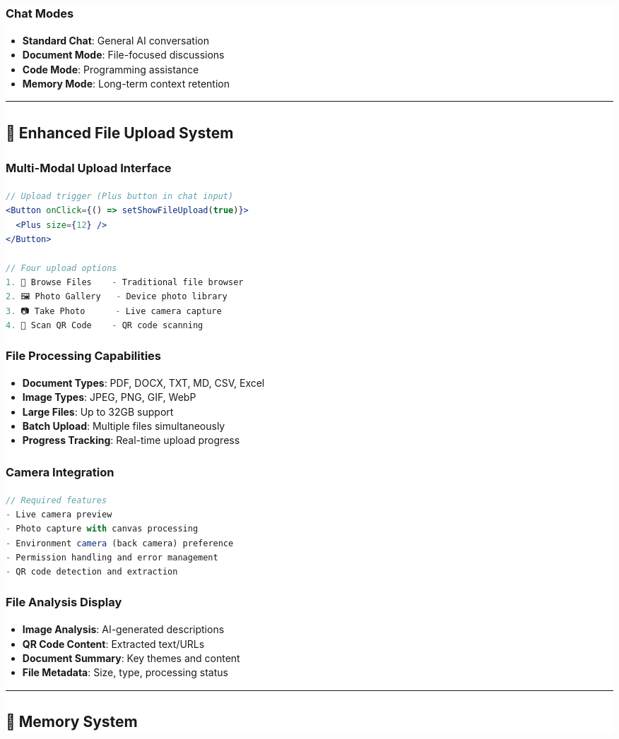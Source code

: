 ### **Chat Modes**
- **Standard Chat**: General AI conversation
- **Document Mode**: File-focused discussions
- **Code Mode**: Programming assistance
- **Memory Mode**: Long-term context retention

---

## 📁 **Enhanced File Upload System**

### **Multi-Modal Upload Interface**
```jsx
// Upload trigger (Plus button in chat input)
<Button onClick={() => setShowFileUpload(true)}>
  <Plus size={12} />
</Button>

// Four upload options
1. 📁 Browse Files    - Traditional file browser
2. 🖼️ Photo Gallery   - Device photo library
3. 📷 Take Photo      - Live camera capture
4. 📱 Scan QR Code    - QR code scanning
```

### **File Processing Capabilities**
- **Document Types**: PDF, DOCX, TXT, MD, CSV, Excel
- **Image Types**: JPEG, PNG, GIF, WebP
- **Large Files**: Up to 32GB support
- **Batch Upload**: Multiple files simultaneously
- **Progress Tracking**: Real-time upload progress

### **Camera Integration**
```javascript
// Required features
- Live camera preview
- Photo capture with canvas processing
- Environment camera (back camera) preference
- Permission handling and error management
- QR code detection and extraction
```

### **File Analysis Display**
- **Image Analysis**: AI-generated descriptions
- **QR Code Content**: Extracted text/URLs
- **Document Summary**: Key themes and content
- **File Metadata**: Size, type, processing status

---

## 🧠 **Memory System**
